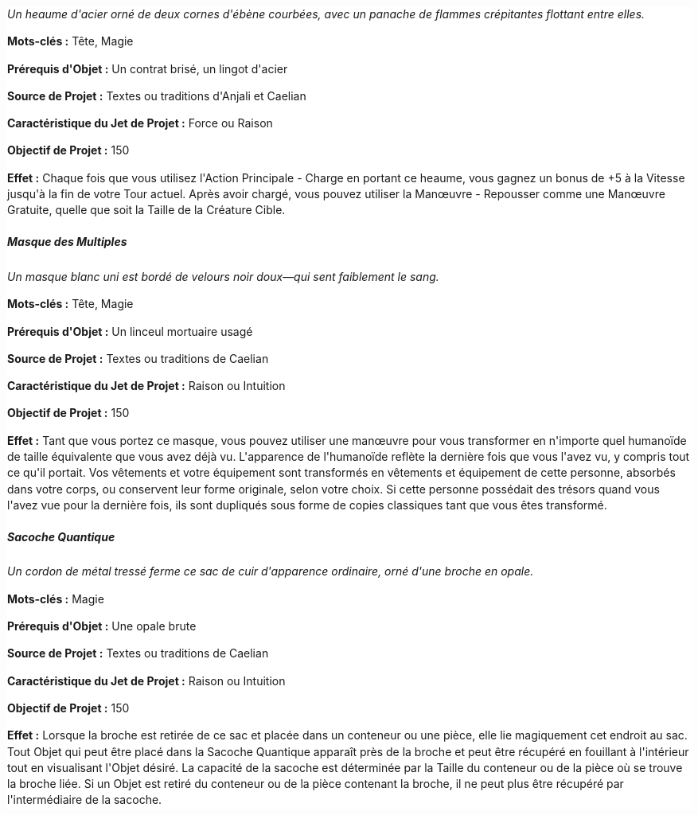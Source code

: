 *Un heaume d'acier orné de deux cornes d'ébène courbées, avec un panache de flammes crépitantes flottant entre elles.*

**Mots-clés :** Tête, Magie

**Prérequis d'Objet :** Un contrat brisé, un lingot d'acier

**Source de Projet :** Textes ou traditions d'Anjali et Caelian

**Caractéristique du Jet de Projet :** Force ou Raison

**Objectif de Projet :** 150

**Effet :** Chaque fois que vous utilisez l'Action Principale - Charge en portant ce heaume, vous gagnez un bonus de +5 à la Vitesse jusqu'à la fin de votre Tour actuel. Après avoir chargé, vous pouvez utiliser la Manœuvre - Repousser comme une Manœuvre Gratuite, quelle que soit la Taille de la Créature Cible.

##### Masque des Multiples

*Un masque blanc uni est bordé de velours noir doux—qui sent faiblement le sang.*

**Mots-clés :** Tête, Magie

**Prérequis d'Objet :** Un linceul mortuaire usagé

**Source de Projet :** Textes ou traditions de Caelian

**Caractéristique du Jet de Projet :** Raison ou Intuition

**Objectif de Projet :** 150

**Effet :** Tant que vous portez ce masque, vous pouvez utiliser une manœuvre pour vous transformer en n'importe quel humanoïde de taille équivalente que vous avez déjà vu. L'apparence de l'humanoïde reflète la dernière fois que vous l'avez vu, y compris tout ce qu'il portait. Vos vêtements et votre équipement sont transformés en vêtements et équipement de cette personne, absorbés dans votre corps, ou conservent leur forme originale, selon votre choix. Si cette personne possédait des trésors quand vous l'avez vue pour la dernière fois, ils sont dupliqués sous forme de copies classiques tant que vous êtes transformé.

##### Sacoche Quantique

*Un cordon de métal tressé ferme ce sac de cuir d'apparence ordinaire, orné d'une broche en opale.*

**Mots-clés :** Magie

**Prérequis d'Objet :** Une opale brute

**Source de Projet :** Textes ou traditions de Caelian

**Caractéristique du Jet de Projet :** Raison ou Intuition

**Objectif de Projet :** 150

**Effet :** Lorsque la broche est retirée de ce sac et placée dans un conteneur ou une pièce, elle lie magiquement cet endroit au sac. Tout Objet qui peut être placé dans la Sacoche Quantique apparaît près de la broche et peut être récupéré en fouillant à l'intérieur tout en visualisant l'Objet désiré. La capacité de la sacoche est déterminée par la Taille du conteneur ou de la pièce où se trouve la broche liée. Si un Objet est retiré du conteneur ou de la pièce contenant la broche, il ne peut plus être récupéré par l'intermédiaire de la sacoche.
